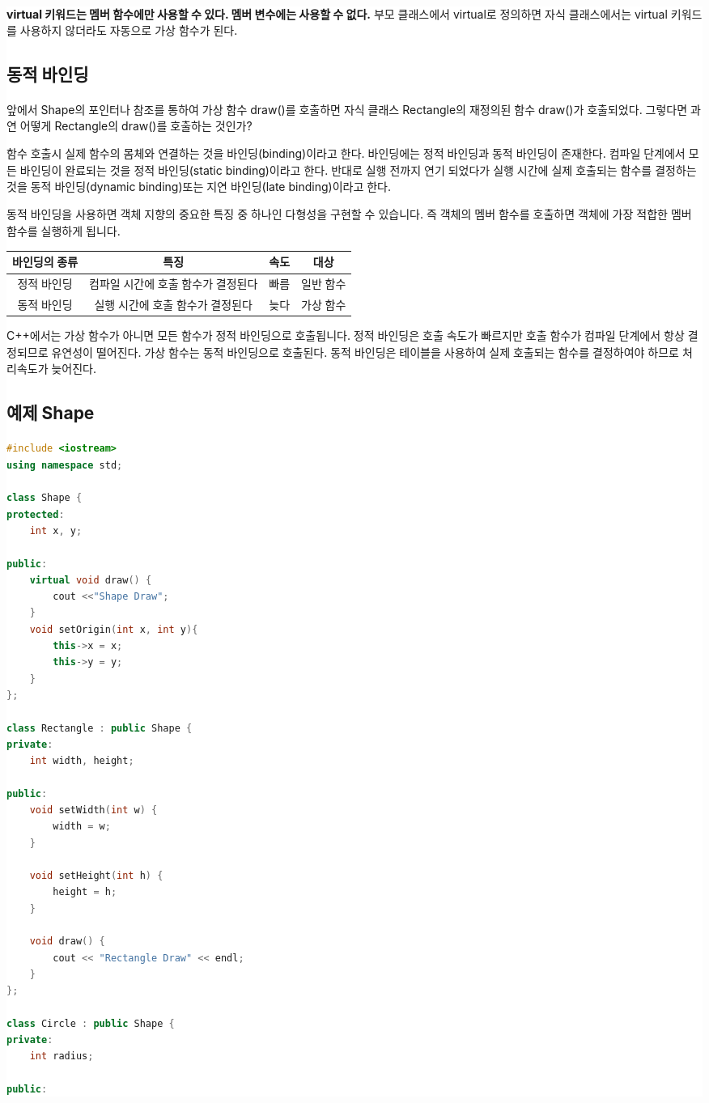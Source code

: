 **virtual 키워드는 멤버 함수에만 사용할 수 있다. 멤버 변수에는 사용할 수 없다.** 부모 클래스에서 virtual로 정의하면 자식 클래스에서는 virtual 키워드를 사용하지 않더라도 자동으로 가상 함수가 된다.

## 동적 바인딩

앞에서 Shape의 포인터나 참조를 통하여 가상 함수 draw()를 호출하면 자식 클래스 Rectangle의 재정의된 함수 draw()가 호출되었다. 그렇다면 과연 어떻게 Rectangle의 draw()를 호출하는 것인가?

함수 호출시 실제 함수의 몸체와 연결하는 것을 바인딩(binding)이라고 한다. 바인딩에는 정적 바인딩과 동적 바인딩이 존재한다. 컴파일 단계에서 모든 바인딩이 완료되는 것을 정적 바인딩(static binding)이라고 한다. 반대로 실행 전까지 연기 되었다가 실행 시간에 실제 호출되는 함수를 결정하는 것을 동적 바인딩(dynamic binding)또는 지연 바인딩(late binding)이라고 한다. 


동적 바인딩을 사용하면 객체 지향의 중요한 특징 중 하나인 다형성을 구현할 수 있습니다. 즉 객체의 멤버 함수를 호출하면 객체에 가장 적합한 멤버 함수를 실행하게 됩니다.

바인딩의 종류|특징|속도|대상
:---:|:---:|:---:|:---:
정적 바인딩|컴파일 시간에 호출 함수가 결정된다|빠름|일반 함수
동적 바인딩|실행 시간에 호출 함수가 결정된다|늦다|가상 함수

C++에서는 가상 함수가 아니면 모든 함수가 정적 바인딩으로 호출됩니다. 정적 바인딩은 호출 속도가 빠르지만 호출 함수가 컴파일 단계에서 항상 결정되므로 유연성이 떨어진다. 가상 함수는 동적 바인딩으로 호출된다. 동적 바인딩은 테이블을 사용하여 실제 호출되는 함수를 결정하여야 하므로 처리속도가 늦어진다.

## 예제 Shape

```c++
#include <iostream>
using namespace std;

class Shape {
protected:
	int x, y;

public:
	virtual void draw() {
		cout <<"Shape Draw";
	}
	void setOrigin(int x, int y){
		this->x = x;
		this->y = y;
	}
};

class Rectangle : public Shape {
private: 
	int width, height;

public: 
	void setWidth(int w) {
		width = w;
	}

	void setHeight(int h) {
		height = h;
	}

	void draw() {
		cout << "Rectangle Draw" << endl;
	}
};

class Circle : public Shape {
private: 
	int radius;

public: 
```